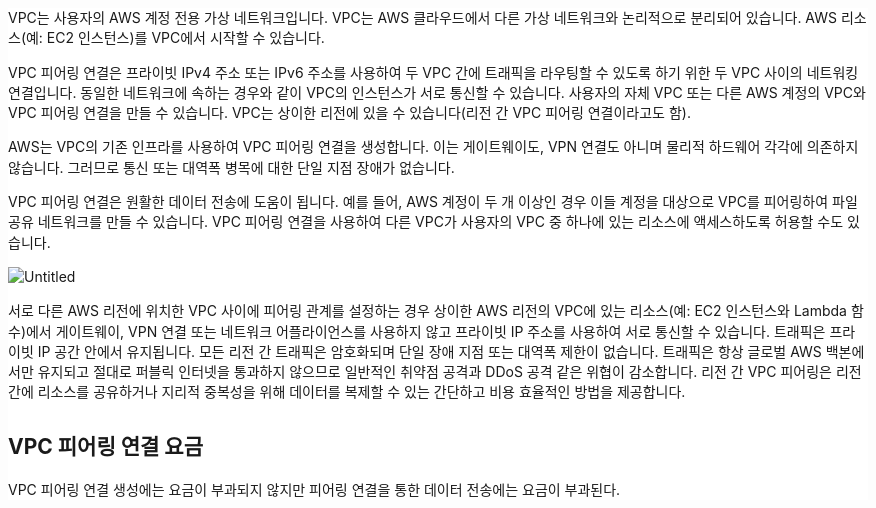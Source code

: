 VPC는 사용자의 AWS 계정 전용 가상 네트워크입니다. VPC는 AWS 클라우드에서 다른 가상 네트워크와 논리적으로 분리되어 있습니다. AWS 리소스(예: EC2 인스턴스)를 VPC에서 시작할 수 있습니다.

VPC 피어링 연결은 프라이빗 IPv4 주소 또는 IPv6 주소를 사용하여 두 VPC 간에 트래픽을 라우팅할 수 있도록 하기 위한 두 VPC 사이의 네트워킹 연결입니다. 동일한 네트워크에 속하는 경우와 같이 VPC의 인스턴스가 서로 통신할 수 있습니다. 사용자의 자체 VPC 또는 다른 AWS 계정의 VPC와 VPC 피어링 연결을 만들 수 있습니다. VPC는 상이한 리전에 있을 수 있습니다(리전 간 VPC 피어링 연결이라고도 함).

AWS는 VPC의 기존 인프라를 사용하여 VPC 피어링 연결을 생성합니다. 이는 게이트웨이도, VPN 연결도 아니며 물리적 하드웨어 각각에 의존하지 않습니다. 그러므로 통신 또는 대역폭 병목에 대한 단일 지점 장애가 없습니다.

VPC 피어링 연결은 원활한 데이터 전송에 도움이 됩니다. 예를 들어, AWS 계정이 두 개 이상인 경우 이들 계정을 대상으로 VPC를 피어링하여 파일 공유 네트워크를 만들 수 있습니다. VPC 피어링 연결을 사용하여 다른 VPC가 사용자의 VPC 중 하나에 있는 리소스에 액세스하도록 허용할 수도 있습니다.

![Untitled](https://s3-us-west-2.amazonaws.com/secure.notion-static.com/d86b0bcc-cc48-41bf-b1fc-a977bde369e8/Untitled.png)

서로 다른 AWS 리전에 위치한 VPC 사이에 피어링 관계를 설정하는 경우 상이한 AWS 리전의 VPC에 있는 리소스(예: EC2 인스턴스와 Lambda 함수)에서 게이트웨이, VPN 연결 또는 네트워크 어플라이언스를 사용하지 않고 프라이빗 IP 주소를 사용하여 서로 통신할 수 있습니다. 트래픽은 프라이빗 IP 공간 안에서 유지됩니다. 모든 리전 간 트래픽은 암호화되며 단일 장애 지점 또는 대역폭 제한이 없습니다. 트래픽은 항상 글로벌 AWS 백본에서만 유지되고 절대로 퍼블릭 인터넷을 통과하지 않으므로 일반적인 취약점 공격과 DDoS 공격 같은 위협이 감소합니다. 리전 간 VPC 피어링은 리전 간에 리소스를 공유하거나 지리적 중복성을 위해 데이터를 복제할 수 있는 간단하고 비용 효율적인 방법을 제공합니다.

## **VPC 피어링 연결 요금**

VPC 피어링 연결 생성에는 요금이 부과되지 않지만 피어링 연결을 통한 데이터 전송에는 요금이 부과된다.
